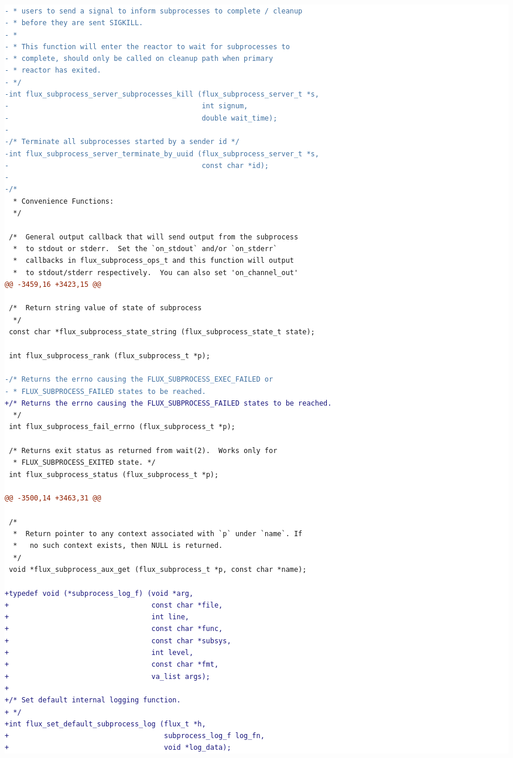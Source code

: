 ```diff
- * users to send a signal to inform subprocesses to complete / cleanup
- * before they are sent SIGKILL.
- *
- * This function will enter the reactor to wait for subprocesses to
- * complete, should only be called on cleanup path when primary
- * reactor has exited.
- */
-int flux_subprocess_server_subprocesses_kill (flux_subprocess_server_t *s,
-                                              int signum,
-                                              double wait_time);
-
-/* Terminate all subprocesses started by a sender id */
-int flux_subprocess_server_terminate_by_uuid (flux_subprocess_server_t *s,
-                                              const char *id);
-
-/*
  * Convenience Functions:
  */
 
 /*  General output callback that will send output from the subprocess
  *  to stdout or stderr.  Set the `on_stdout` and/or `on_stderr`
  *  callbacks in flux_subprocess_ops_t and this function will output
  *  to stdout/stderr respectively.  You can also set 'on_channel_out'
@@ -3459,16 +3423,15 @@
 
 /*  Return string value of state of subprocess
  */
 const char *flux_subprocess_state_string (flux_subprocess_state_t state);
 
 int flux_subprocess_rank (flux_subprocess_t *p);
 
-/* Returns the errno causing the FLUX_SUBPROCESS_EXEC_FAILED or
- * FLUX_SUBPROCESS_FAILED states to be reached.
+/* Returns the errno causing the FLUX_SUBPROCESS_FAILED states to be reached.
  */
 int flux_subprocess_fail_errno (flux_subprocess_t *p);
 
 /* Returns exit status as returned from wait(2).  Works only for
  * FLUX_SUBPROCESS_EXITED state. */
 int flux_subprocess_status (flux_subprocess_t *p);
 
@@ -3500,14 +3463,31 @@
 
 /*
  *  Return pointer to any context associated with `p` under `name`. If
  *   no such context exists, then NULL is returned.
  */
 void *flux_subprocess_aux_get (flux_subprocess_t *p, const char *name);
 
+typedef void (*subprocess_log_f) (void *arg,
+                                  const char *file,
+                                  int line,
+                                  const char *func,
+                                  const char *subsys,
+                                  int level,
+                                  const char *fmt,
+                                  va_list args);
+
+/* Set default internal logging function.
+ */
+int flux_set_default_subprocess_log (flux_t *h,
+                                     subprocess_log_f log_fn,
+                                     void *log_data);
```